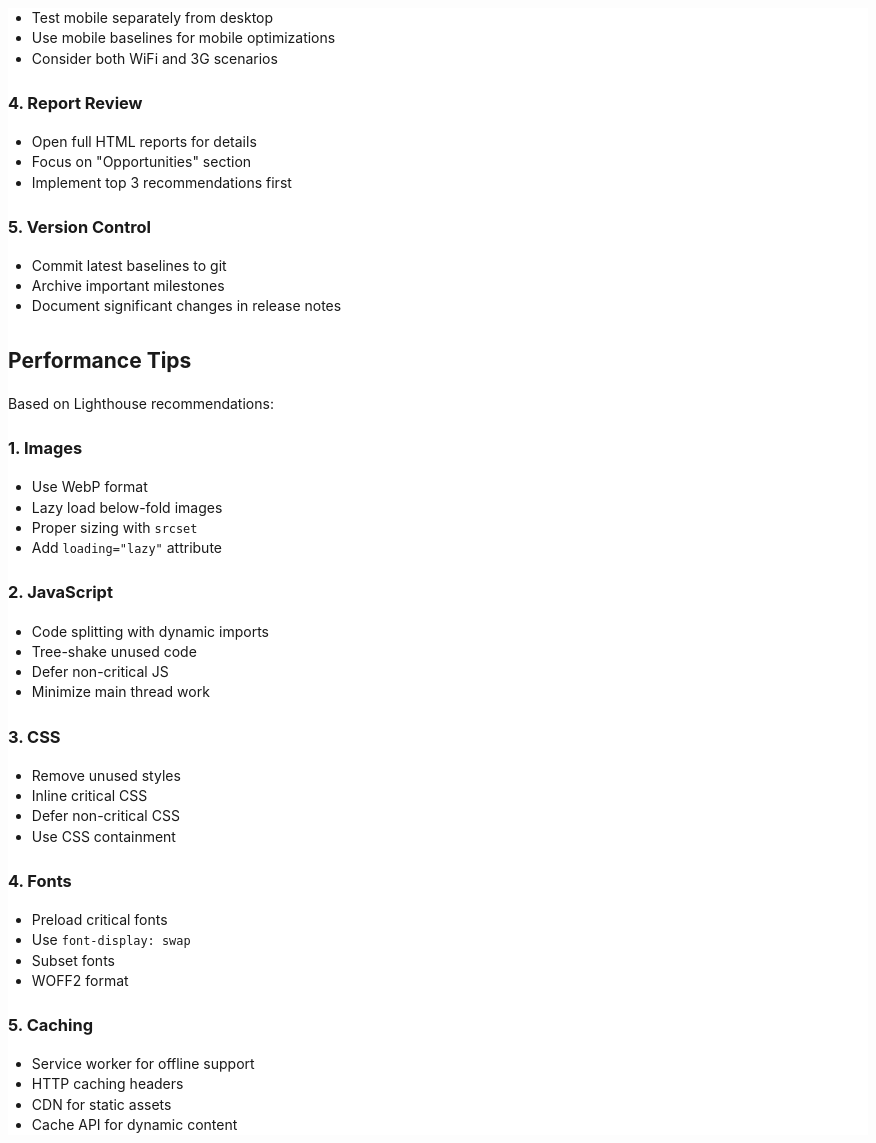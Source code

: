 - Test mobile separately from desktop
- Use mobile baselines for mobile optimizations
- Consider both WiFi and 3G scenarios

### 4. Report Review

- Open full HTML reports for details
- Focus on "Opportunities" section
- Implement top 3 recommendations first

### 5. Version Control

- Commit latest baselines to git
- Archive important milestones
- Document significant changes in release notes

## Performance Tips

Based on Lighthouse recommendations:

### 1. Images

- Use WebP format
- Lazy load below-fold images
- Proper sizing with `srcset`
- Add `loading="lazy"` attribute

### 2. JavaScript

- Code splitting with dynamic imports
- Tree-shake unused code
- Defer non-critical JS
- Minimize main thread work

### 3. CSS

- Remove unused styles
- Inline critical CSS
- Defer non-critical CSS
- Use CSS containment

### 4. Fonts

- Preload critical fonts
- Use `font-display: swap`
- Subset fonts
- WOFF2 format

### 5. Caching

- Service worker for offline support
- HTTP caching headers
- CDN for static assets
- Cache API for dynamic content
